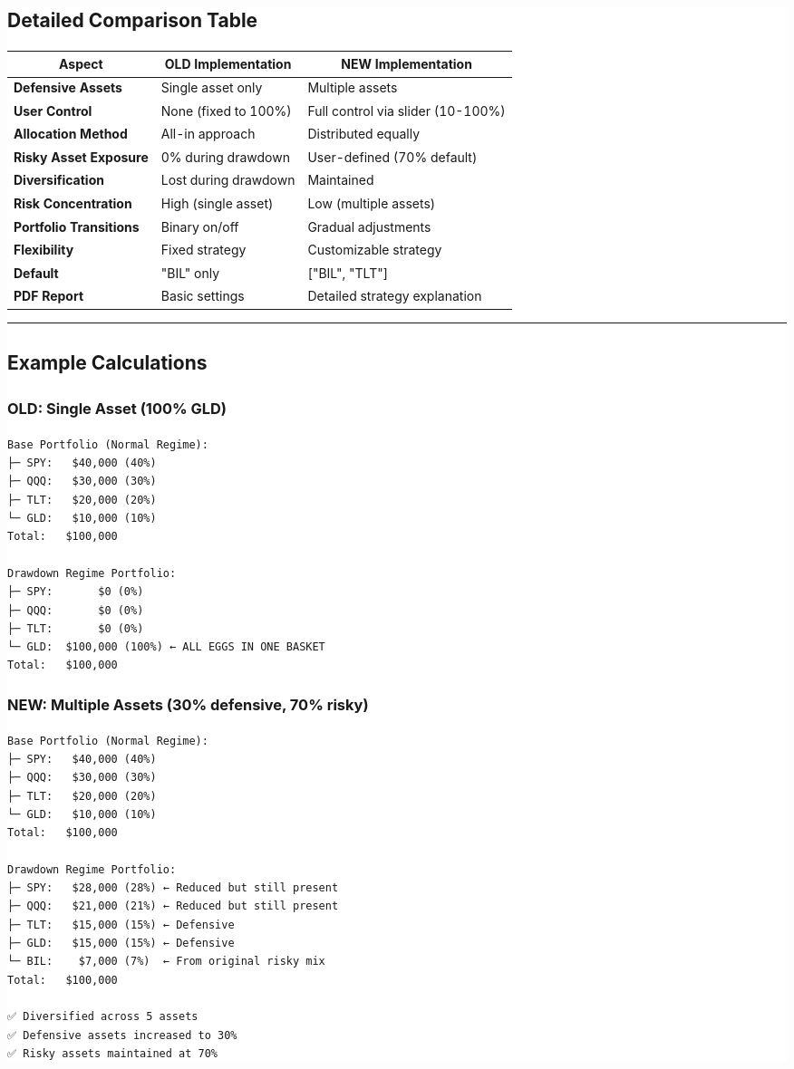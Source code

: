 ## Detailed Comparison Table

| Aspect | OLD Implementation | NEW Implementation |
|--------|-------------------|-------------------|
| **Defensive Assets** | Single asset only | Multiple assets |
| **User Control** | None (fixed to 100%) | Full control via slider (10-100%) |
| **Allocation Method** | All-in approach | Distributed equally |
| **Risky Asset Exposure** | 0% during drawdown | User-defined (70% default) |
| **Diversification** | Lost during drawdown | Maintained |
| **Risk Concentration** | High (single asset) | Low (multiple assets) |
| **Portfolio Transitions** | Binary on/off | Gradual adjustments |
| **Flexibility** | Fixed strategy | Customizable strategy |
| **Default** | "BIL" only | ["BIL", "TLT"] |
| **PDF Report** | Basic settings | Detailed strategy explanation |

---

## Example Calculations

### OLD: Single Asset (100% GLD)
```
Base Portfolio (Normal Regime):
├─ SPY:   $40,000 (40%)
├─ QQQ:   $30,000 (30%)
├─ TLT:   $20,000 (20%)
└─ GLD:   $10,000 (10%)
Total:   $100,000

Drawdown Regime Portfolio:
├─ SPY:       $0 (0%)
├─ QQQ:       $0 (0%)
├─ TLT:       $0 (0%)
└─ GLD:  $100,000 (100%) ← ALL EGGS IN ONE BASKET
Total:   $100,000
```

### NEW: Multiple Assets (30% defensive, 70% risky)
```
Base Portfolio (Normal Regime):
├─ SPY:   $40,000 (40%)
├─ QQQ:   $30,000 (30%)
├─ TLT:   $20,000 (20%)
└─ GLD:   $10,000 (10%)
Total:   $100,000

Drawdown Regime Portfolio:
├─ SPY:   $28,000 (28%) ← Reduced but still present
├─ QQQ:   $21,000 (21%) ← Reduced but still present
├─ TLT:   $15,000 (15%) ← Defensive
├─ GLD:   $15,000 (15%) ← Defensive
└─ BIL:    $7,000 (7%)  ← From original risky mix
Total:   $100,000

✅ Diversified across 5 assets
✅ Defensive assets increased to 30%
✅ Risky assets maintained at 70%
```